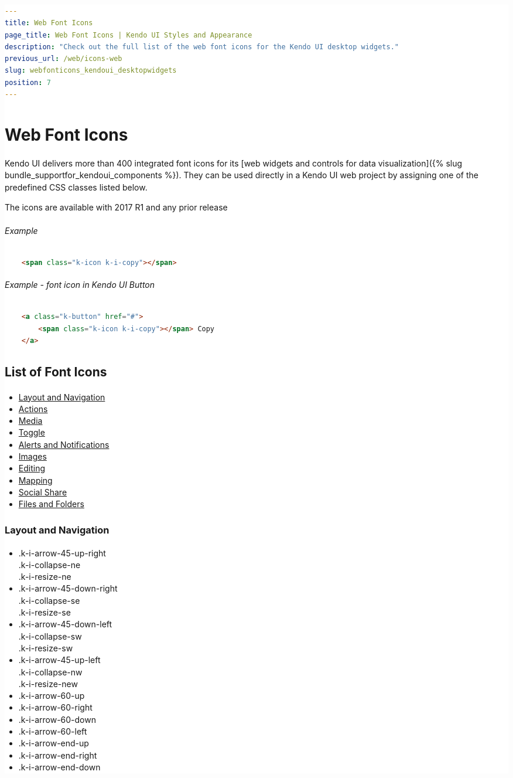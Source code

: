 ```yaml
---
title: Web Font Icons
page_title: Web Font Icons | Kendo UI Styles and Appearance
description: "Check out the full list of the web font icons for the Kendo UI desktop widgets."
previous_url: /web/icons-web
slug: webfonticons_kendoui_desktopwidgets
position: 7
---
```


# Web Font Icons

Kendo UI delivers more than 400 integrated font icons for its [web widgets and controls for data visualization]({% slug bundle_supportfor_kendoui_components %}). They can be used directly in a Kendo UI web project by assigning one of the predefined CSS classes listed below.

The icons are available with 2017 R1 and any prior release

###### Example

```html
    <span class="k-icon k-i-copy"></span>
```   

###### Example - font icon in Kendo UI Button

```html
    <a class="k-button" href="#">
        <span class="k-icon k-i-copy"></span> Copy
    </a>
```  

## List of Font Icons

* [Layout and Navigation](#layout-and-navigation)
* [Actions](#actions)
* [Media](#media)
* [Toggle](#toggle)
* [Alerts and Notifications](#alerts-and-notifications)
* [Images](#images)
* [Editing](#editing)
* [Mapping](#mapping)
* [Social Share](#social-share)
* [Files and Folders](#files-and-folders)



### Layout and Navigation

<ul class="WebComponentsIcons">
    <li><span class="k-icon k-i-arrow-45-up-right"></span> .k-i-arrow-45-up-right<br /> .k-i-collapse-ne<br /> .k-i-resize-ne</li>
    <li><span class="k-icon k-i-arrow-45-down-right"></span> .k-i-arrow-45-down-right<br /> .k-i-collapse-se<br /> .k-i-resize-se</li>
    <li><span class="k-icon k-i-arrow-45-down-left"></span> .k-i-arrow-45-down-left<br /> .k-i-collapse-sw<br /> .k-i-resize-sw</li>
    <li><span class="k-icon k-i-arrow-45-up-left"></span> .k-i-arrow-45-up-left<br />  .k-i-collapse-nw<br />  .k-i-resize-new</li>
    <li><span class="k-icon k-i-arrow-60-up"></span> .k-i-arrow-60-up</li>
    <li><span class="k-icon k-i-arrow-60-right"></span> .k-i-arrow-60-right</li>
    <li><span class="k-icon k-i-arrow-60-down"></span> .k-i-arrow-60-down</li>
    <li><span class="k-icon k-i-arrow-60-left"></span> .k-i-arrow-60-left</li>
    <li><span class="k-icon k-i-arrow-end-up"></span> .k-i-arrow-end-up</li>
    <li><span class="k-icon k-i-arrow-end-right"></span> .k-i-arrow-end-right</li>
    <li><span class="k-icon k-i-arrow-end-down"></span> .k-i-arrow-end-down</li>